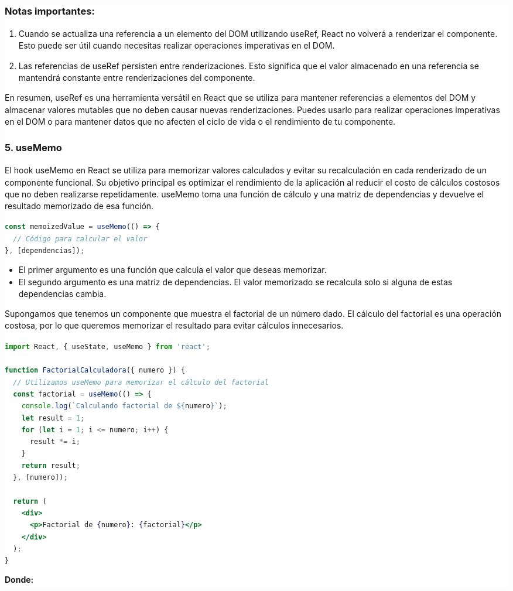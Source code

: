 ### Notas importantes:
1. Cuando se actualiza una referencia a un elemento del DOM utilizando useRef, React no volverá a renderizar el componente. Esto puede ser útil cuando necesitas realizar operaciones imperativas en el DOM.

2. Las referencias de useRef persisten entre renderizaciones. Esto significa que el valor almacenado en una referencia se mantendrá constante entre renderizaciones del componente.

En resumen, useRef es una herramienta versátil en React que se utiliza para mantener referencias a elementos del DOM y almacenar valores mutables que no deben causar nuevas renderizaciones. Puedes usarlo para realizar operaciones imperativas en el DOM o para mantener datos que no afecten el ciclo de vida o el rendimiento de tu componente.

### 5. useMemo

El hook useMemo en React se utiliza para memorizar valores calculados y evitar su recalculación en cada renderizado de un componente funcional. Su objetivo principal es optimizar el rendimiento de la aplicación al reducir el costo de cálculos costosos que no deben realizarse repetidamente. useMemo toma una función de cálculo y una matriz de dependencias y devuelve el resultado memorizado de esa función.

```jsx
const memoizedValue = useMemo(() => {
  // Código para calcular el valor
}, [dependencias]);
```
   * El primer argumento es una función que calcula el valor que deseas memorizar.
   * El segundo argumento es una matriz de dependencias. El valor memorizado se recalcula solo si alguna de estas dependencias cambia.

Supongamos que tenemos un componente que muestra el factorial de un número dado. El cálculo del factorial es una operación costosa, por lo que queremos memorizar el resultado para evitar cálculos innecesarios.

```jsx
import React, { useState, useMemo } from 'react';

function FactorialCalculadora({ numero }) {
  // Utilizamos useMemo para memorizar el cálculo del factorial
  const factorial = useMemo(() => {
    console.log(`Calculando factorial de ${numero}`);
    let result = 1;
    for (let i = 1; i <= numero; i++) {
      result *= i;
    }
    return result;
  }, [numero]);

  return (
    <div>
      <p>Factorial de {numero}: {factorial}</p>
    </div>
  );
}
```
**Donde:**
